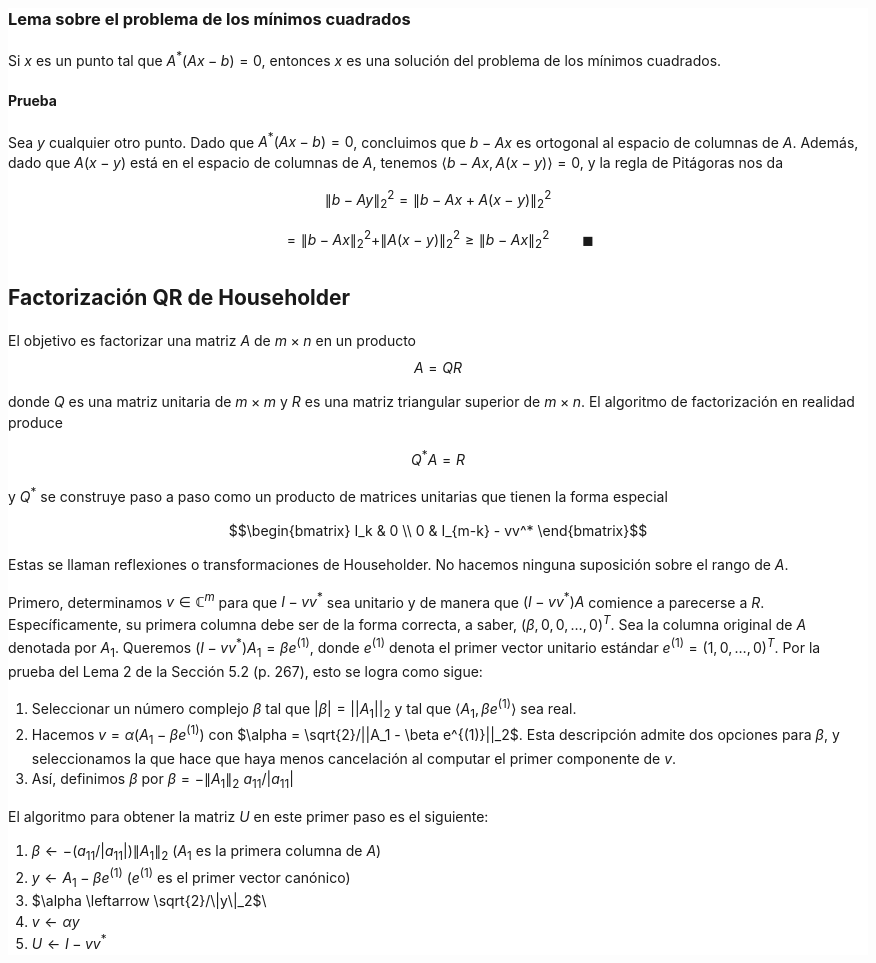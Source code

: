 ### Lema sobre el problema de los mínimos cuadrados
Si $x$ es un punto tal que $A^*(Ax-b)=0$, entonces $x$ es una solución del problema de los mínimos cuadrados.
#### Prueba
Sea $y$ cualquier otro punto. Dado que $A^*(Ax - b) = 0$, concluimos que $b - Ax$ es ortogonal al espacio de columnas de $A$. Además, dado que $A(x - y)$ está en el espacio de columnas de $A$, tenemos $\langle b - Ax, A(x - y) \rangle = 0$, y la regla de Pitágoras nos da

$$
\| b - Ay \|_2^2 = \| b - Ax + A(x - y) \|_2^2
$$

$$
= \| b - Ax \|_2^2 + \| A(x - y) \|_2^2 \ge \| b - Ax \|_2^2 \quad  \quad \blacksquare
$$



## Factorización QR de Householder
 El objetivo es factorizar una matriz $A$ de $m \times n$ en un producto
$$A = QR$$

donde $Q$ es una matriz unitaria de $m \times m$ y $R$ es una matriz triangular superior de $m \times n$. El algoritmo de factorización en realidad produce

$$Q^* A = R$$

y $Q^*$ se construye paso a paso como un producto de matrices unitarias que tienen la forma especial

$$\begin{bmatrix}
I_k & 0 \\
0 & I_{m-k} - vv^*
\end{bmatrix}$$


Estas se llaman reflexiones o transformaciones de Householder. No hacemos ninguna suposición sobre el rango de $A$.

Primero, determinamos $v \in \mathbb{C}^m$ para que $I - vv^*$ sea unitario y de manera que $(I - vv^*)A$ comience a parecerse a $R$. Específicamente, su primera columna debe ser de la forma correcta, a saber, $(\beta, 0, 0, \ldots, 0)^T$. Sea la columna original de $A$ denotada por $A_1$. Queremos $(I - vv^*)A_1 = \beta e^{(1)}$, donde $e^{(1)}$ denota el primer vector unitario estándar $e^{(1)} = (1, 0, \ldots, 0)^T$. Por la prueba del Lema 2 de la Sección 5.2 (p. 267), esto se logra como sigue: 
1. Seleccionar un número complejo $\beta$ tal que $|\beta| = ||A_1||_2$ y tal que $\langle A_1, \beta e^{(1)} \rangle$ sea real.
2. Hacemos $v = \alpha(A_1 - \beta e^{(1)})$ con $\alpha = \sqrt{2}/||A_1 - \beta e^{(1)}||_2$. Esta descripción admite dos opciones para $\beta$, y seleccionamos la que hace que haya menos cancelación al computar el primer componente de $v$. 
3. Así, definimos $\beta$ por $\beta = -\|A_1\|_2 \ a_{11} / |a_{11}|$


El algoritmo para obtener la matriz $U$ en este primer paso es el siguiente:

1. $\beta \leftarrow - (a_{11}/|a_{11}|)\|A_1\|_2$   ($A_1$ es la primera columna de $A$)
2. $y \leftarrow A_1 - \beta e^{(1)}$   ($e^{(1)}$ es el primer vector canónico)
3. $\alpha \leftarrow \sqrt{2}/\|y\|_2$\\
4. $v \leftarrow \alpha y$
5. $U \leftarrow I - vv^*$

